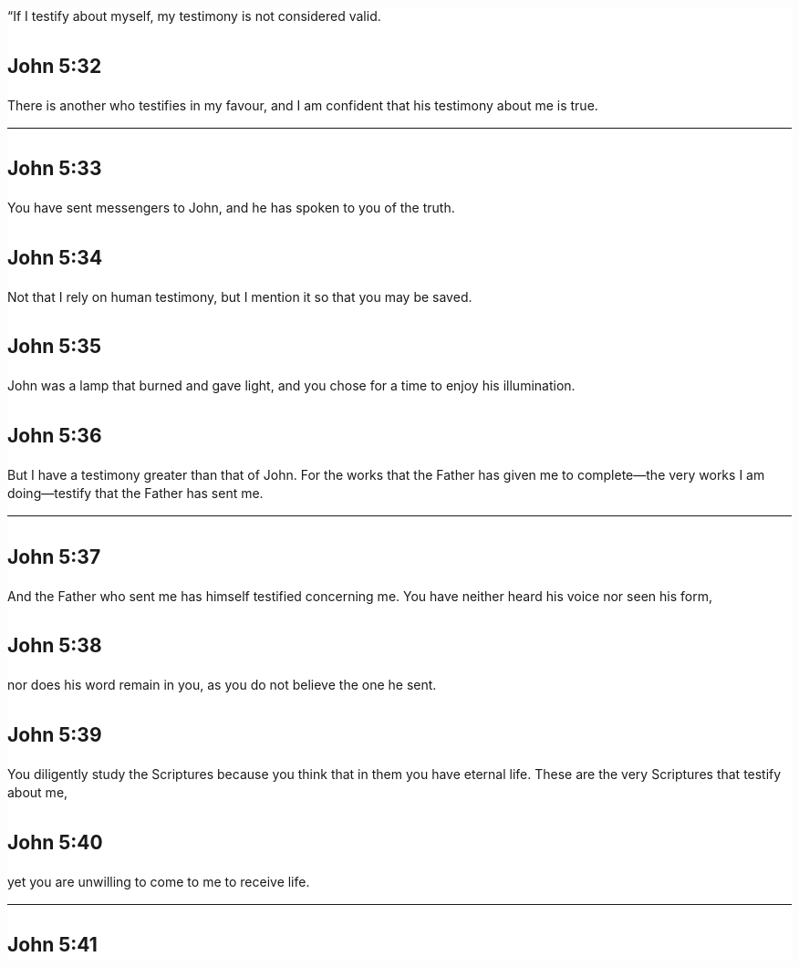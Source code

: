 “If I testify about myself, my testimony is not considered valid.

## John 5:32

There is another who testifies in my favour, and I am confident that his testimony about me is true.

---

## John 5:33

You have sent messengers to John, and he has spoken to you of the truth.

## John 5:34

Not that I rely on human testimony, but I mention it so that you may be saved.

## John 5:35

John was a lamp that burned and gave light, and you chose for a time to enjoy his illumination.

## John 5:36

But I have a testimony greater than that of John. For the works that the Father has given me to complete—the very works I am doing—testify that the Father has sent me.

---

## John 5:37

And the Father who sent me has himself testified concerning me. You have neither heard his voice nor seen his form,

## John 5:38

nor does his word remain in you, as you do not believe the one he sent.

## John 5:39

You diligently study the Scriptures because you think that in them you have eternal life. These are the very Scriptures that testify about me,

## John 5:40

yet you are unwilling to come to me to receive life.

---

## John 5:41
